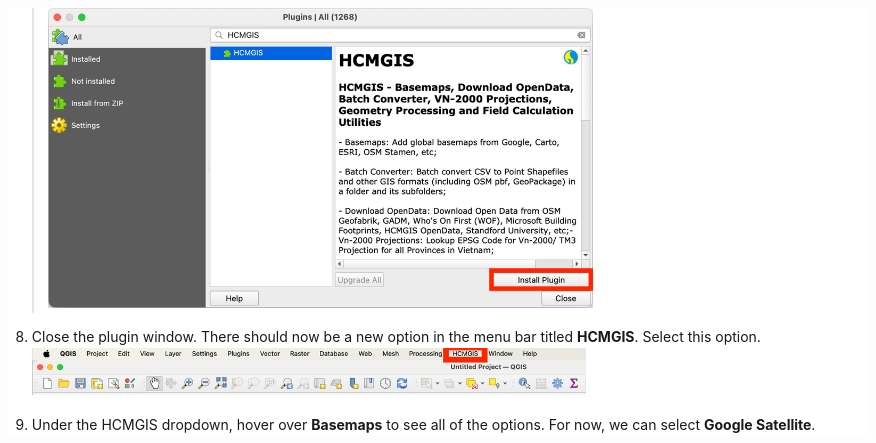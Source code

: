 > <img src="02-Installing_QGIS_images/media/image14.png"
> style="width:5.68072in;height:3.125in"
> alt="Graphical user interface, text, application, Word Description automatically generated" />

8.  Close the plugin window. There should now be a new option in the
    menu bar titled **HCMGIS**. Select this option.
    <img src="02-Installing_QGIS_images/media/image15.png"
    style="width:5.77314in;height:0.50022in" />

9.  Under the HCMGIS dropdown, hover over **Basemaps** to see all of the
    options. For now, we can select **Google Satellite**.
